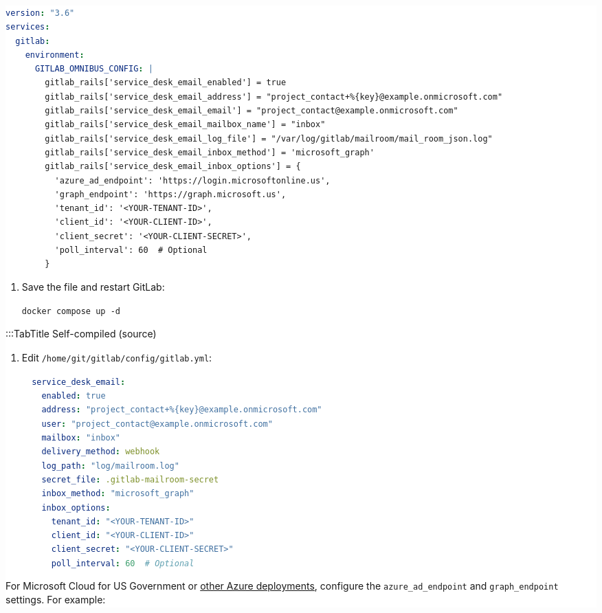    ```yaml
   version: "3.6"
   services:
     gitlab:
       environment:
         GITLAB_OMNIBUS_CONFIG: |
           gitlab_rails['service_desk_email_enabled'] = true
           gitlab_rails['service_desk_email_address'] = "project_contact+%{key}@example.onmicrosoft.com"
           gitlab_rails['service_desk_email_email'] = "project_contact@example.onmicrosoft.com"
           gitlab_rails['service_desk_email_mailbox_name'] = "inbox"
           gitlab_rails['service_desk_email_log_file'] = "/var/log/gitlab/mailroom/mail_room_json.log"
           gitlab_rails['service_desk_email_inbox_method'] = 'microsoft_graph'
           gitlab_rails['service_desk_email_inbox_options'] = {
             'azure_ad_endpoint': 'https://login.microsoftonline.us',
             'graph_endpoint': 'https://graph.microsoft.us',
             'tenant_id': '<YOUR-TENANT-ID>',
             'client_id': '<YOUR-CLIENT-ID>',
             'client_secret': '<YOUR-CLIENT-SECRET>',
             'poll_interval': 60  # Optional
           }
   ```

1. Save the file and restart GitLab:

   ```shell
   docker compose up -d
   ```

:::TabTitle Self-compiled (source)

1. Edit `/home/git/gitlab/config/gitlab.yml`:

   ```yaml
     service_desk_email:
       enabled: true
       address: "project_contact+%{key}@example.onmicrosoft.com"
       user: "project_contact@example.onmicrosoft.com"
       mailbox: "inbox"
       delivery_method: webhook
       log_path: "log/mailroom.log"
       secret_file: .gitlab-mailroom-secret
       inbox_method: "microsoft_graph"
       inbox_options:
         tenant_id: "<YOUR-TENANT-ID>"
         client_id: "<YOUR-CLIENT-ID>"
         client_secret: "<YOUR-CLIENT-SECRET>"
         poll_interval: 60  # Optional
   ```

  For Microsoft Cloud for US Government or [other Azure deployments](https://learn.microsoft.com/en-us/graph/deployments),
  configure the `azure_ad_endpoint` and `graph_endpoint` settings. For example:
